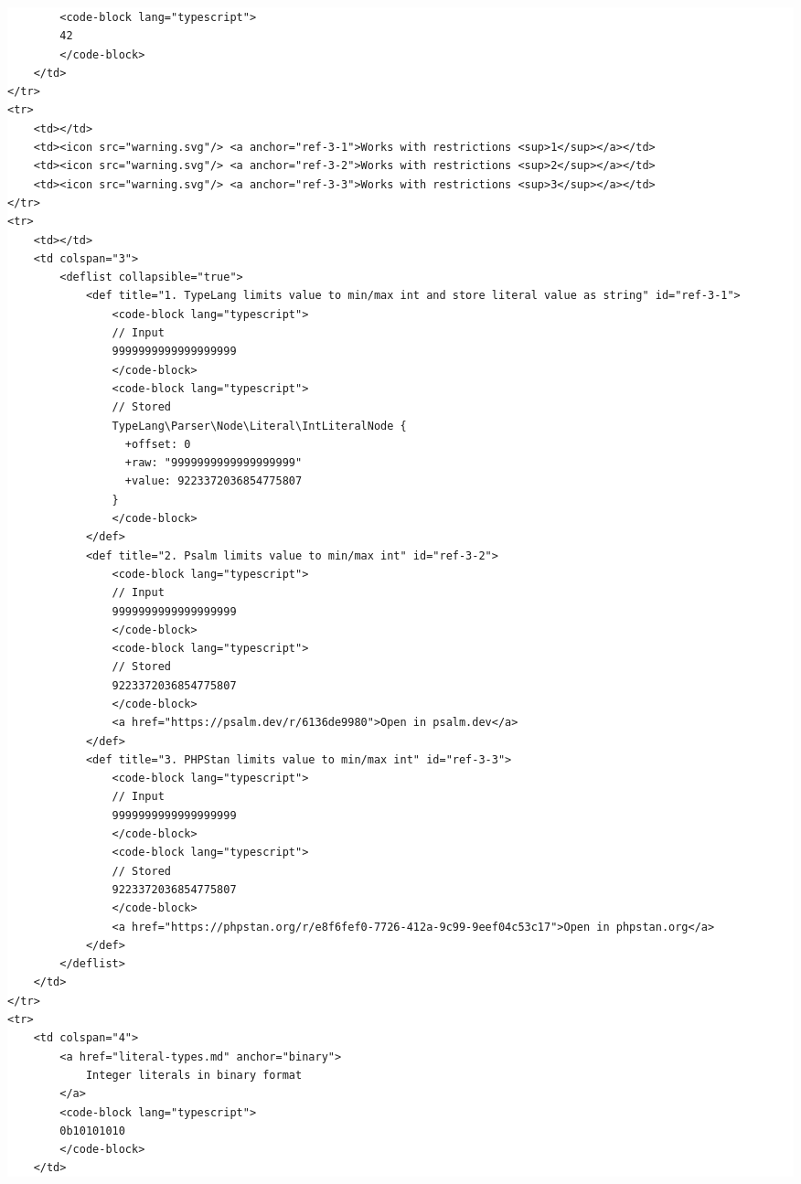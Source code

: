             <code-block lang="typescript">
            42
            </code-block>
        </td>
    </tr>
    <tr>
        <td></td>
        <td><icon src="warning.svg"/> <a anchor="ref-3-1">Works with restrictions <sup>1</sup></a></td>
        <td><icon src="warning.svg"/> <a anchor="ref-3-2">Works with restrictions <sup>2</sup></a></td>
        <td><icon src="warning.svg"/> <a anchor="ref-3-3">Works with restrictions <sup>3</sup></a></td>
    </tr>
    <tr>
        <td></td>
        <td colspan="3">
            <deflist collapsible="true">
                <def title="1. TypeLang limits value to min/max int and store literal value as string" id="ref-3-1">
                    <code-block lang="typescript">
                    // Input
                    9999999999999999999
                    </code-block>
                    <code-block lang="typescript">
                    // Stored
                    TypeLang\Parser\Node\Literal\IntLiteralNode {
                      +offset: 0
                      +raw: "9999999999999999999"
                      +value: 9223372036854775807
                    }
                    </code-block>
                </def>
                <def title="2. Psalm limits value to min/max int" id="ref-3-2">
                    <code-block lang="typescript">
                    // Input
                    9999999999999999999
                    </code-block>
                    <code-block lang="typescript">
                    // Stored
                    9223372036854775807
                    </code-block>
                    <a href="https://psalm.dev/r/6136de9980">Open in psalm.dev</a>
                </def>
                <def title="3. PHPStan limits value to min/max int" id="ref-3-3">
                    <code-block lang="typescript">
                    // Input
                    9999999999999999999
                    </code-block>
                    <code-block lang="typescript">
                    // Stored
                    9223372036854775807
                    </code-block>
                    <a href="https://phpstan.org/r/e8f6fef0-7726-412a-9c99-9eef04c53c17">Open in phpstan.org</a>
                </def>
            </deflist>
        </td>
    </tr>
    <tr>
        <td colspan="4">
            <a href="literal-types.md" anchor="binary">
                Integer literals in binary format
            </a>
            <code-block lang="typescript">
            0b10101010
            </code-block>
        </td>